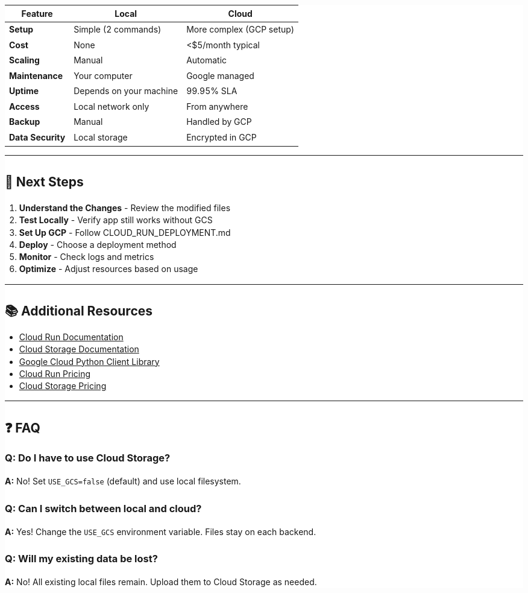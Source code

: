 | Feature | Local | Cloud |
|---------|-------|-------|
| **Setup** | Simple (2 commands) | More complex (GCP setup) |
| **Cost** | None | <$5/month typical |
| **Scaling** | Manual | Automatic |
| **Maintenance** | Your computer | Google managed |
| **Uptime** | Depends on your machine | 99.95% SLA |
| **Access** | Local network only | From anywhere |
| **Backup** | Manual | Handled by GCP |
| **Data Security** | Local storage | Encrypted in GCP |

---

## 🚀 Next Steps

1. **Understand the Changes** - Review the modified files
2. **Test Locally** - Verify app still works without GCS
3. **Set Up GCP** - Follow CLOUD_RUN_DEPLOYMENT.md
4. **Deploy** - Choose a deployment method
5. **Monitor** - Check logs and metrics
6. **Optimize** - Adjust resources based on usage

---

## 📚 Additional Resources

- [Cloud Run Documentation](https://cloud.google.com/run/docs)
- [Cloud Storage Documentation](https://cloud.google.com/storage/docs)
- [Google Cloud Python Client Library](https://cloud.google.com/python/docs/reference/storage/latest)
- [Cloud Run Pricing](https://cloud.google.com/run/pricing)
- [Cloud Storage Pricing](https://cloud.google.com/storage/pricing)

---

## ❓ FAQ

### Q: Do I have to use Cloud Storage?
**A:** No! Set `USE_GCS=false` (default) and use local filesystem.

### Q: Can I switch between local and cloud?
**A:** Yes! Change the `USE_GCS` environment variable. Files stay on each backend.

### Q: Will my existing data be lost?
**A:** No! All existing local files remain. Upload them to Cloud Storage as needed.
